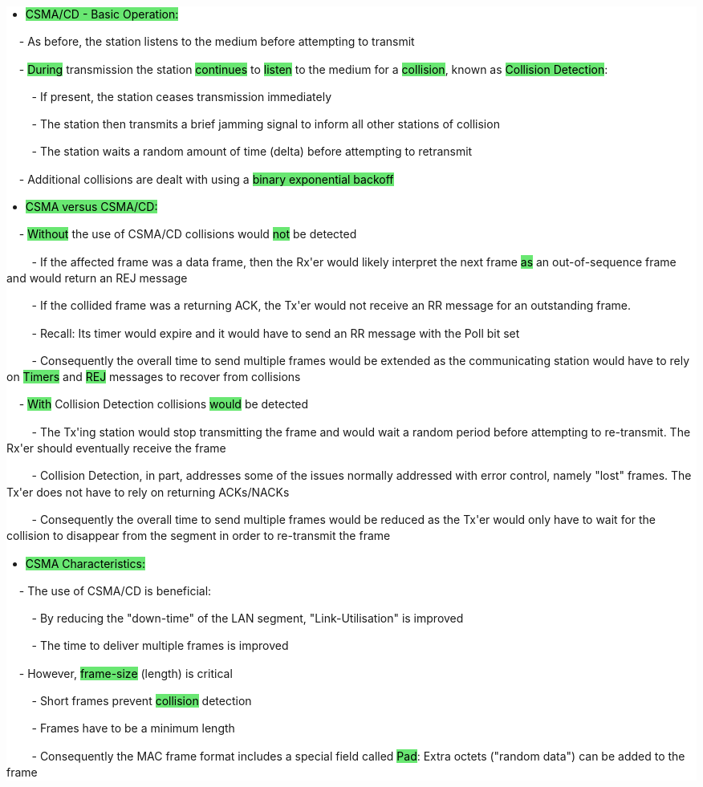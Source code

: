 - <mark style="background:#69E772;">CSMA/CD - Basic Operation:</mark>

    - As before, the station listens to the medium before attempting to transmit

    - <mark style="background:#69E772;">During</mark> transmission the station <mark style="background:#69E772;">continues</mark> to <mark style="background:#69E772;">listen</mark> to the medium for a <mark style="background:#69E772;">collision</mark>, known as <mark style="background:#69E772;">Collision Detection</mark>:

        - If present, the station ceases transmission immediately

        - The station then transmits a brief jamming signal to inform all other stations of collision

        - The station waits a random amount of time (delta) before attempting to retransmit

    - Additional collisions are dealt with using a <mark style="background:#69E772;">binary exponential backoff</mark>

- <mark style="background:#69E772;">CSMA versus CSMA/CD:</mark>

    - <mark style="background:#69E772;">Without</mark> the use of CSMA/CD collisions would <mark style="background:#69E772;">not</mark> be detected

        - If the affected frame was a data frame, then the Rx'er would likely interpret the next frame <mark style="background:#69E772;">as</mark> an out-of-sequence frame and would return an REJ message

        - If the collided frame was a returning ACK, the Tx'er would not receive an RR message for an outstanding frame.

        - Recall: Its timer would expire and it would have to send an RR message with the Poll bit set

        - Consequently the overall time to send multiple frames would be extended as the communicating station would have to rely on <mark style="background:#69E772;">Timers</mark> and <mark style="background:#69E772;">REJ</mark> messages to recover from collisions

    - <mark style="background:#69E772;">With</mark> Collision Detection collisions <mark style="background:#69E772;">would</mark> be detected

        - The Tx'ing station would stop transmitting the frame and would wait a random period before attempting to re-transmit. The Rx'er should eventually receive the frame

        - Collision Detection, in part, addresses some of the issues normally addressed with error control, namely "lost" frames. The Tx'er does not have to rely on returning ACKs/NACKs

        - Consequently the overall time to send multiple frames would be reduced as the Tx'er would only have to wait for the collision to disappear from the segment in order to re-transmit the frame

- <mark style="background:#69E772;">CSMA Characteristics:</mark>

    - The use of CSMA/CD is beneficial:

        - By reducing the "down-time" of the LAN segment, "Link-Utilisation" is improved

        - The time to deliver multiple frames is improved

    - However, <mark style="background:#69E772;">frame-size</mark> (length) is critical

        - Short frames prevent <mark style="background:#69E772;">collision</mark> detection

        - Frames have to be a minimum length

        - Consequently the MAC frame format includes a special field called <mark style="background:#69E772;">Pad</mark>: Extra octets ("random data") can be added to the frame
